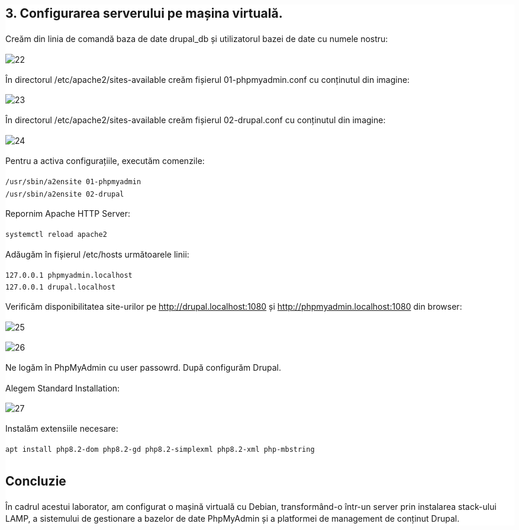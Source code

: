 ## 3. Configurarea serverului pe mașina virtuală.

Creăm din linia de comandă baza de date drupal_db și utilizatorul bazei de date cu numele nostru:

![22](https://github.com/user-attachments/assets/3d66055e-a123-4ff2-9a05-dbe5b74d6e3e)

În directorul /etc/apache2/sites-available creăm fișierul 01-phpmyadmin.conf cu conținutul din imagine:

![23](https://github.com/user-attachments/assets/f7d15c21-42d9-4ffd-92a3-7ac940ae556b)

În directorul /etc/apache2/sites-available creăm fișierul 02-drupal.conf cu conținutul din imagine:

![24](https://github.com/user-attachments/assets/e20d1074-5ce6-45cc-9f99-cead804621a2)

Pentru a activa configurațiile, executăm comenzile:

```bash
/usr/sbin/a2ensite 01-phpmyadmin
/usr/sbin/a2ensite 02-drupal
```

Repornim Apache HTTP Server:

```bash
systemctl reload apache2
```

Adăugăm în fișierul /etc/hosts următoarele linii:

```bash
127.0.0.1 phpmyadmin.localhost
127.0.0.1 drupal.localhost
```

Verificăm disponibilitatea site-urilor pe http://drupal.localhost:1080 și
http://phpmyadmin.localhost:1080 din browser:

![25](https://github.com/user-attachments/assets/945bf963-7f13-4c00-a7c2-a9fa21251de1)

![26](https://github.com/user-attachments/assets/76b33f4e-6c58-476c-a511-d7d96a6098ef)

Ne logăm în PhpMyAdmin cu user passowrd. După configurăm Drupal.

Alegem Standard Installation:

![27](https://github.com/user-attachments/assets/5c195568-7675-4e6f-80e7-7b158c85f0f6)

Instalăm extensiile necesare:

```bash
apt install php8.2-dom php8.2-gd php8.2-simplexml php8.2-xml php-mbstring
```

## Concluzie

În cadrul acestui laborator, am configurat o mașină virtuală cu Debian, transformând-o într-un server prin instalarea stack-ului LAMP, a sistemului de gestionare a bazelor de date PhpMyAdmin și a platformei de management de conținut Drupal.
